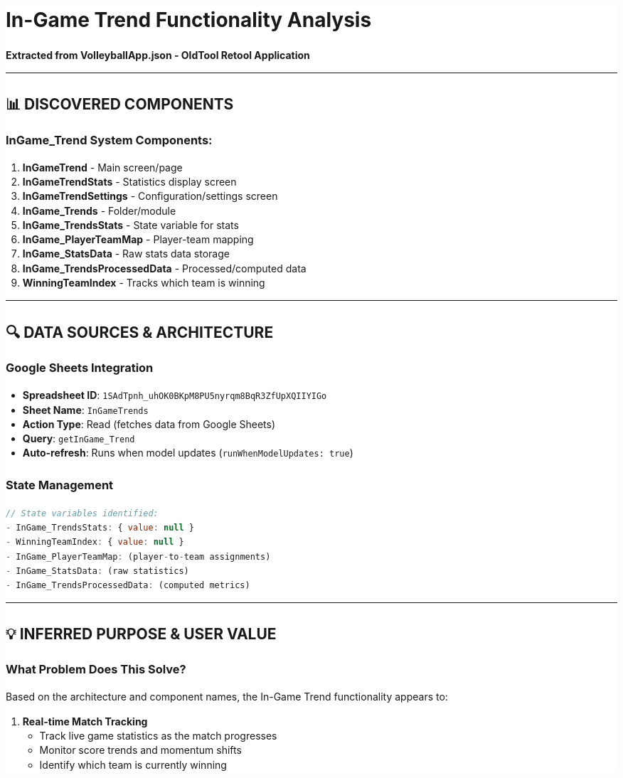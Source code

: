 # In-Game Trend Functionality Analysis
**Extracted from VolleyballApp.json - OldTool Retool Application**

---

## 📊 DISCOVERED COMPONENTS

### InGame_Trend System Components:
1. **InGameTrend** - Main screen/page
2. **InGameTrendStats** - Statistics display screen
3. **InGameTrendSettings** - Configuration/settings screen
4. **InGame_Trends** - Folder/module
5. **InGame_TrendsStats** - State variable for stats
6. **InGame_PlayerTeamMap** - Player-team mapping
7. **InGame_StatsData** - Raw stats data storage
8. **InGame_TrendsProcessedData** - Processed/computed data
9. **WinningTeamIndex** - Tracks which team is winning

---

## 🔍 DATA SOURCES & ARCHITECTURE

### Google Sheets Integration
- **Spreadsheet ID**: `1SAdTpnh_uhOK0BKpM8PU5nyrqm8BqR3ZfUpXQIIYIGo`
- **Sheet Name**: `InGameTrends`
- **Action Type**: Read (fetches data from Google Sheets)
- **Query**: `getInGame_Trend`
- **Auto-refresh**: Runs when model updates (`runWhenModelUpdates: true`)

### State Management
```javascript
// State variables identified:
- InGame_TrendsStats: { value: null }
- WinningTeamIndex: { value: null }
- InGame_PlayerTeamMap: (player-to-team assignments)
- InGame_StatsData: (raw statistics)
- InGame_TrendsProcessedData: (computed metrics)
```

---

## 💡 INFERRED PURPOSE & USER VALUE

### What Problem Does This Solve?
Based on the architecture and component names, the In-Game Trend functionality appears to:

1. **Real-time Match Tracking**
   - Track live game statistics as the match progresses
   - Monitor score trends and momentum shifts
   - Identify which team is currently winning
